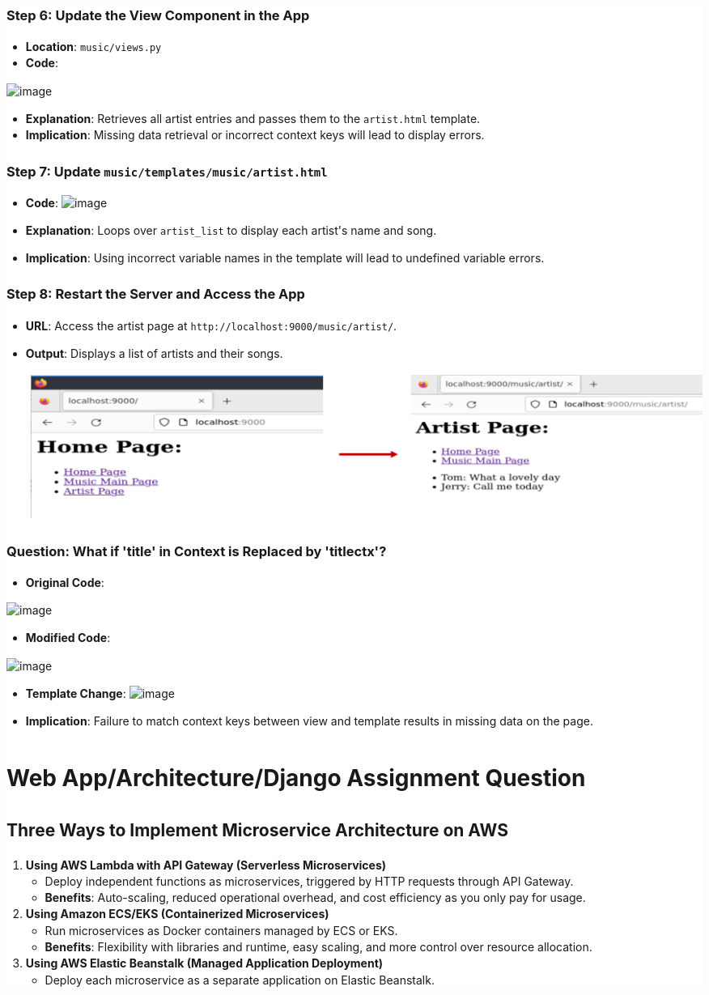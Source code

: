 ### Step 6: Update the View Component in the App
- **Location**: `music/views.py`
- **Code**:

![image](https://github.com/user-attachments/assets/17b066c6-db35-4db3-88af-723f341327fd)

- **Explanation**: Retrieves all artist entries and passes them to the `artist.html` template.
- **Implication**: Missing data retrieval or incorrect context keys will lead to display errors.
### Step 7: Update `music/templates/music/artist.html`
- **Code**:
![image](https://github.com/user-attachments/assets/0a77dc84-fadc-4bd4-bef4-14b466cf3c97)

- **Explanation**: Loops over `artist_list` to display each artist's name and song.
- **Implication**: Using incorrect variable names in the template will lead to undefined variable errors.
### Step 8: Restart the Server and Access the App
- **URL**: Access the artist page at `http://localhost:9000/music/artist/`.
- **Output**: Displays a list of artists and their songs.


  ![Pasted image 20241029112030.png](Cloud%20Computing%20%20Exam%20Notes-media/67a8985c12a21ab16923875f04d2998e702d0541.png "wikilink")

### Question: What if 'title' in Context is Replaced by 'titlectx'?
- **Original Code**:

![image](https://github.com/user-attachments/assets/0a5a2187-f422-454b-9d4c-f3105bdb6838)


- **Modified Code**:

![image](https://github.com/user-attachments/assets/f25e0bee-35c7-44a7-b7ff-e67f5d9fc5df)

- **Template Change**:
![image](https://github.com/user-attachments/assets/26b71415-8d93-49ce-95fc-339de75e66e2)

- **Implication**: Failure to match context keys between view and template results in missing data on the page.

# Web App/Architecture/Django Assignment Question
## Three Ways to Implement Microservice Architecture on AWS
1. **Using AWS Lambda with API Gateway (Serverless Microservices)**
   - Deploy independent functions as microservices, triggered by HTTP requests through API Gateway.
   - **Benefits**: Auto-scaling, reduced operational overhead, and cost efficiency as you only pay for usage.  
2. **Using Amazon ECS/EKS (Containerized Microservices)**
   - Run microservices as Docker containers managed by ECS or EKS.
   - **Benefits**: Flexibility with libraries and runtime, easy scaling, and more control over resource allocation.
3. **Using AWS Elastic Beanstalk (Managed Application Deployment)**
   - Deploy each microservice as a separate application on Elastic Beanstalk.